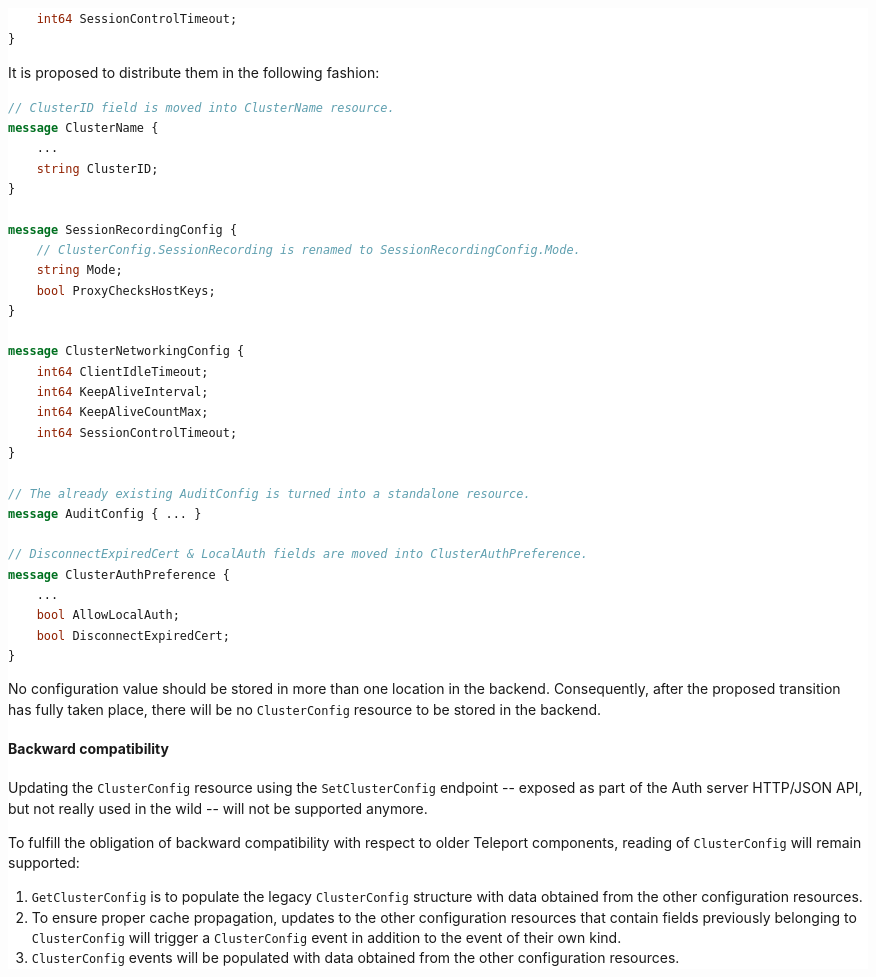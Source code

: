 ```proto
    int64 SessionControlTimeout;
}
```

It is proposed to distribute them in the following fashion:

```proto
// ClusterID field is moved into ClusterName resource.
message ClusterName {
    ...
    string ClusterID;
}

message SessionRecordingConfig {
    // ClusterConfig.SessionRecording is renamed to SessionRecordingConfig.Mode.
    string Mode;
    bool ProxyChecksHostKeys;
}

message ClusterNetworkingConfig {
    int64 ClientIdleTimeout;
    int64 KeepAliveInterval;
    int64 KeepAliveCountMax;
    int64 SessionControlTimeout;
}

// The already existing AuditConfig is turned into a standalone resource.
message AuditConfig { ... }

// DisconnectExpiredCert & LocalAuth fields are moved into ClusterAuthPreference.
message ClusterAuthPreference {
    ...
    bool AllowLocalAuth;
    bool DisconnectExpiredCert;
}
```

No configuration value should be stored in more than one location in the backend.
Consequently, after the proposed transition has fully taken place,
there will be no `ClusterConfig` resource to be stored in the backend.

#### Backward compatibility

Updating the `ClusterConfig` resource using the `SetClusterConfig` endpoint -- exposed as part of the Auth server HTTP/JSON API, but not really used in the wild -- will not be supported anymore.

To fulfill the obligation of backward compatibility with respect to older Teleport components, reading of `ClusterConfig` will remain supported:

1. `GetClusterConfig` is to populate the legacy `ClusterConfig` structure with data obtained from the other configuration resources.
2. To ensure proper cache propagation, updates to the other configuration resources that contain fields previously belonging to `ClusterConfig` will trigger a `ClusterConfig` event in addition to the event of their own kind.
3. `ClusterConfig` events will be populated with data obtained from the other configuration resources.
